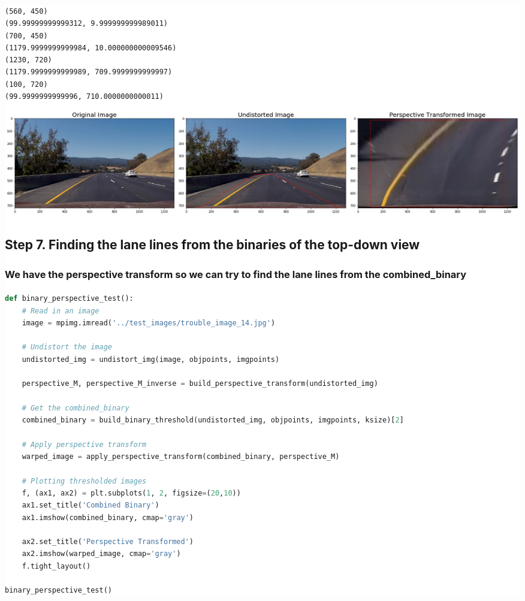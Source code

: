     (560, 450)
    (99.99999999999312, 9.999999999989011)
    (700, 450)
    (1179.9999999999984, 10.000000000009546)
    (1230, 720)
    (1179.9999999999989, 709.9999999999997)
    (100, 720)
    (99.9999999999996, 710.0000000000011)



![png](writeup_images/output_30_1.png)


## Step 7. Finding the lane lines from the binaries of the top-down view

### We have the perspective transform so we can try to find the lane lines from the combined_binary ###


```python
def binary_perspective_test():
    # Read in an image
    image = mpimg.imread('../test_images/trouble_image_14.jpg')

    # Undistort the image
    undistorted_img = undistort_img(image, objpoints, imgpoints)
    
    perspective_M, perspective_M_inverse = build_perspective_transform(undistorted_img)

    # Get the combined_binary
    combined_binary = build_binary_threshold(undistorted_img, objpoints, imgpoints, ksize)[2]

    # Apply perspective transform
    warped_image = apply_perspective_transform(combined_binary, perspective_M)

    # Plotting thresholded images
    f, (ax1, ax2) = plt.subplots(1, 2, figsize=(20,10))
    ax1.set_title('Combined Binary')
    ax1.imshow(combined_binary, cmap='gray')

    ax2.set_title('Perspective Transformed')
    ax2.imshow(warped_image, cmap='gray')
    f.tight_layout()
    
binary_perspective_test()
```
